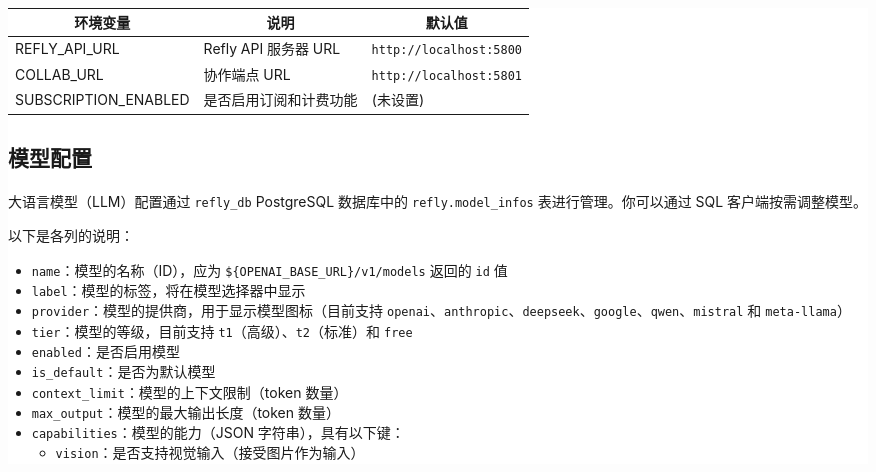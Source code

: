 | 环境变量 | 说明 | 默认值 |
| --- | --- | --- |
| REFLY_API_URL | Refly API 服务器 URL | `http://localhost:5800` |
| COLLAB_URL | 协作端点 URL | `http://localhost:5801` |
| SUBSCRIPTION_ENABLED | 是否启用订阅和计费功能 | (未设置) |

## 模型配置

大语言模型（LLM）配置通过 `refly_db` PostgreSQL 数据库中的 `refly.model_infos` 表进行管理。你可以通过 SQL 客户端按需调整模型。

以下是各列的说明：

- `name`：模型的名称（ID），应为 `${OPENAI_BASE_URL}/v1/models` 返回的 `id` 值
- `label`：模型的标签，将在模型选择器中显示
- `provider`：模型的提供商，用于显示模型图标（目前支持 `openai`、`anthropic`、`deepseek`、`google`、`qwen`、`mistral` 和 `meta-llama`）
- `tier`：模型的等级，目前支持 `t1`（高级）、`t2`（标准）和 `free`
- `enabled`：是否启用模型
- `is_default`：是否为默认模型
- `context_limit`：模型的上下文限制（token 数量）
- `max_output`：模型的最大输出长度（token 数量）
- `capabilities`：模型的能力（JSON 字符串），具有以下键：
  - `vision`：是否支持视觉输入（接受图片作为输入）